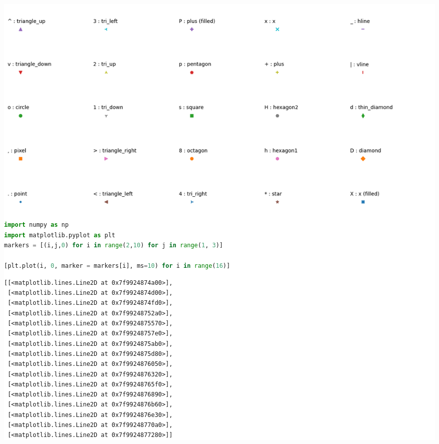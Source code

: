 
    
![png](./ACM_AI_School_Workshop_1_files/ACM_AI_School_Workshop_1_54_0.png)
    



```python
import numpy as np
import matplotlib.pyplot as plt
markers = [(i,j,0) for i in range(2,10) for j in range(1, 3)]

[plt.plot(i, 0, marker = markers[i], ms=10) for i in range(16)]
```




    [[<matplotlib.lines.Line2D at 0x7f9924874a00>],
     [<matplotlib.lines.Line2D at 0x7f9924874d00>],
     [<matplotlib.lines.Line2D at 0x7f9924874fd0>],
     [<matplotlib.lines.Line2D at 0x7f99248752a0>],
     [<matplotlib.lines.Line2D at 0x7f9924875570>],
     [<matplotlib.lines.Line2D at 0x7f99248757e0>],
     [<matplotlib.lines.Line2D at 0x7f9924875ab0>],
     [<matplotlib.lines.Line2D at 0x7f9924875d80>],
     [<matplotlib.lines.Line2D at 0x7f9924876050>],
     [<matplotlib.lines.Line2D at 0x7f9924876320>],
     [<matplotlib.lines.Line2D at 0x7f99248765f0>],
     [<matplotlib.lines.Line2D at 0x7f9924876890>],
     [<matplotlib.lines.Line2D at 0x7f9924876b60>],
     [<matplotlib.lines.Line2D at 0x7f9924876e30>],
     [<matplotlib.lines.Line2D at 0x7f99248770a0>],
     [<matplotlib.lines.Line2D at 0x7f9924877280>]]
